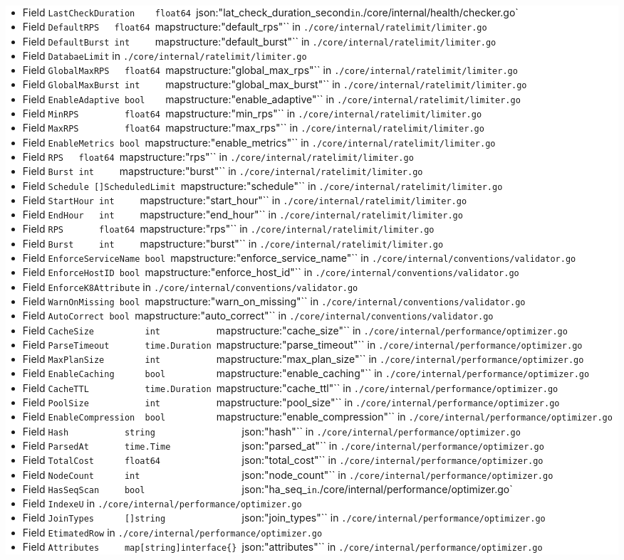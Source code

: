 - Field `LastCheckDuration    float64 `json:"lat_check_duration_second` in `./core/internal/health/checker.go`
- Field `DefaultRPS   float64 `mapstructure:"default_rps"`` in `./core/internal/ratelimit/limiter.go`
- Field `DefaultBurst int     `mapstructure:"default_burst"`` in `./core/internal/ratelimit/limiter.go`
- Field `DatabaeLimit` in `./core/internal/ratelimit/limiter.go`
- Field `GlobalMaxRPS   float64 `mapstructure:"global_max_rps"`` in `./core/internal/ratelimit/limiter.go`
- Field `GlobalMaxBurst int     `mapstructure:"global_max_burst"`` in `./core/internal/ratelimit/limiter.go`
- Field `EnableAdaptive bool    `mapstructure:"enable_adaptive"`` in `./core/internal/ratelimit/limiter.go`
- Field `MinRPS         float64 `mapstructure:"min_rps"`` in `./core/internal/ratelimit/limiter.go`
- Field `MaxRPS         float64 `mapstructure:"max_rps"`` in `./core/internal/ratelimit/limiter.go`
- Field `EnableMetrics bool `mapstructure:"enable_metrics"`` in `./core/internal/ratelimit/limiter.go`
- Field `RPS   float64 `mapstructure:"rps"`` in `./core/internal/ratelimit/limiter.go`
- Field `Burst int     `mapstructure:"burst"`` in `./core/internal/ratelimit/limiter.go`
- Field `Schedule []ScheduledLimit `mapstructure:"schedule"`` in `./core/internal/ratelimit/limiter.go`
- Field `StartHour int     `mapstructure:"start_hour"`` in `./core/internal/ratelimit/limiter.go`
- Field `EndHour   int     `mapstructure:"end_hour"`` in `./core/internal/ratelimit/limiter.go`
- Field `RPS       float64 `mapstructure:"rps"`` in `./core/internal/ratelimit/limiter.go`
- Field `Burst     int     `mapstructure:"burst"`` in `./core/internal/ratelimit/limiter.go`
- Field `EnforceServiceName bool `mapstructure:"enforce_service_name"`` in `./core/internal/conventions/validator.go`
- Field `EnforceHostID bool `mapstructure:"enforce_host_id"`` in `./core/internal/conventions/validator.go`
- Field `EnforceK8Attribute` in `./core/internal/conventions/validator.go`
- Field `WarnOnMissing bool `mapstructure:"warn_on_missing"`` in `./core/internal/conventions/validator.go`
- Field `AutoCorrect bool `mapstructure:"auto_correct"`` in `./core/internal/conventions/validator.go`
- Field `CacheSize          int           `mapstructure:"cache_size"`` in `./core/internal/performance/optimizer.go`
- Field `ParseTimeout       time.Duration `mapstructure:"parse_timeout"`` in `./core/internal/performance/optimizer.go`
- Field `MaxPlanSize        int           `mapstructure:"max_plan_size"`` in `./core/internal/performance/optimizer.go`
- Field `EnableCaching      bool          `mapstructure:"enable_caching"`` in `./core/internal/performance/optimizer.go`
- Field `CacheTTL           time.Duration `mapstructure:"cache_ttl"`` in `./core/internal/performance/optimizer.go`
- Field `PoolSize           int           `mapstructure:"pool_size"`` in `./core/internal/performance/optimizer.go`
- Field `EnableCompression  bool          `mapstructure:"enable_compression"`` in `./core/internal/performance/optimizer.go`
- Field `Hash           string                 `json:"hash"`` in `./core/internal/performance/optimizer.go`
- Field `ParsedAt       time.Time              `json:"parsed_at"`` in `./core/internal/performance/optimizer.go`
- Field `TotalCost      float64                `json:"total_cost"`` in `./core/internal/performance/optimizer.go`
- Field `NodeCount      int                    `json:"node_count"`` in `./core/internal/performance/optimizer.go`
- Field `HasSeqScan     bool                   `json:"ha_seq_` in `./core/internal/performance/optimizer.go`
- Field `IndexeU` in `./core/internal/performance/optimizer.go`
- Field `JoinTypes      []string               `json:"join_types"`` in `./core/internal/performance/optimizer.go`
- Field `EtimatedRow` in `./core/internal/performance/optimizer.go`
- Field `Attributes     map[string]interface{} `json:"attributes"`` in `./core/internal/performance/optimizer.go`